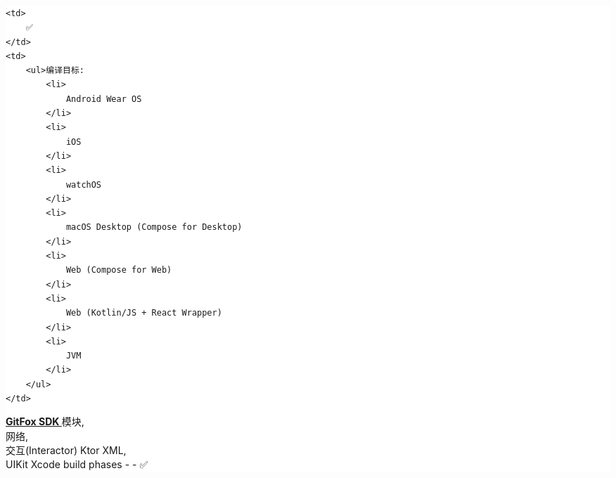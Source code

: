    <td>
        ✅
    </td>
    <td>
        <ul>编译目标:
            <li>
                Android Wear OS
            </li>
            <li>
                iOS
            </li>
            <li>
                watchOS
            </li>
            <li>
                macOS Desktop (Compose for Desktop)
            </li>
            <li>
                Web (Compose for Web)
            </li>
            <li>
                Web (Kotlin/JS + React Wrapper)
            </li>
            <li>
                JVM
            </li>
        </ul>
    </td>
</tr>

<tr>
    <td>
        <strong>
            <a href="https://gitlab.com/terrakok/gitlab-client">
                GitFox SDK
            </a>
        </strong>
    </td>
    <td>
        模块, <br/>
        网络, <br/>
        交互(Interactor)
    </td>
    <td>
        Ktor
    </td>
    <td>
        XML, <br/>
        UIKit
    </td>
    <td>
        Xcode build phases
    </td>
    <td>
        -
    </td>
    <td>
        -
    </td>
    <td>
        ✅
    </td>
    <td>
        <ul>